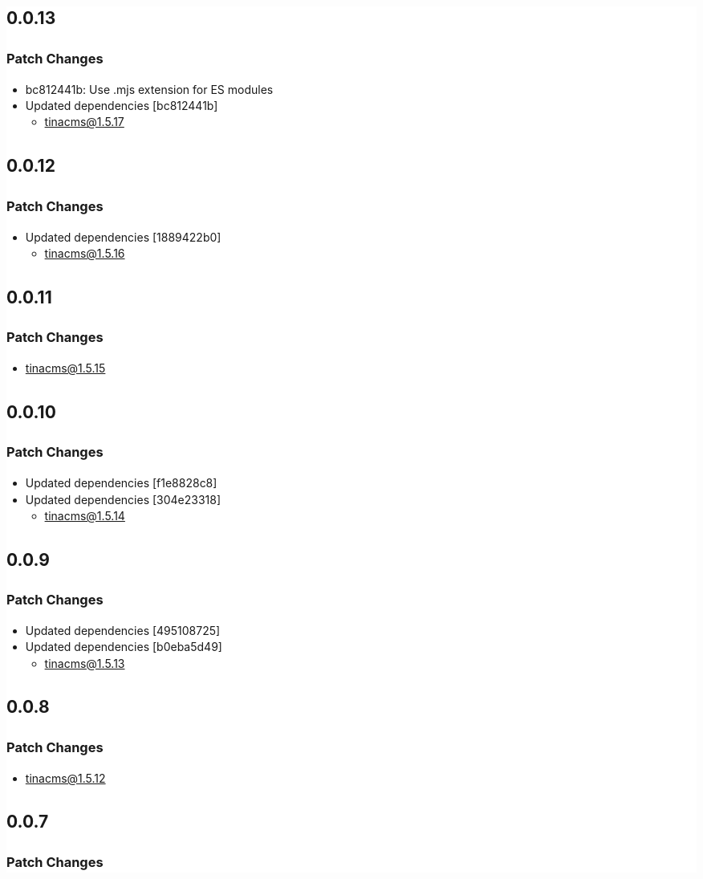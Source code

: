 ## 0.0.13

### Patch Changes

- bc812441b: Use .mjs extension for ES modules
- Updated dependencies [bc812441b]
  - tinacms@1.5.17

## 0.0.12

### Patch Changes

- Updated dependencies [1889422b0]
  - tinacms@1.5.16

## 0.0.11

### Patch Changes

- tinacms@1.5.15

## 0.0.10

### Patch Changes

- Updated dependencies [f1e8828c8]
- Updated dependencies [304e23318]
  - tinacms@1.5.14

## 0.0.9

### Patch Changes

- Updated dependencies [495108725]
- Updated dependencies [b0eba5d49]
  - tinacms@1.5.13

## 0.0.8

### Patch Changes

- tinacms@1.5.12

## 0.0.7

### Patch Changes

